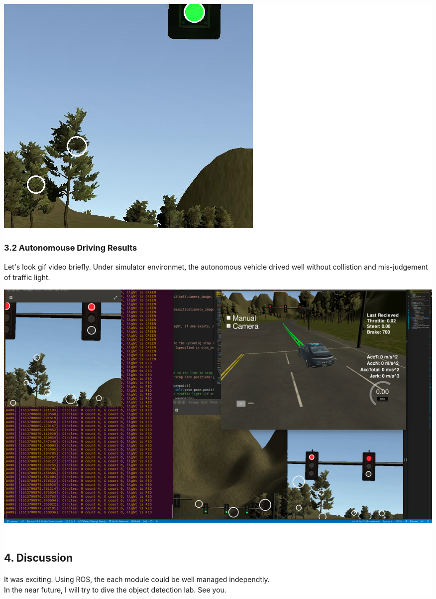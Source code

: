![image6](./ros/src/tl_detector/cam_green6.png)

### 3.2 Autonomouse Driving Results

Let's look gif video briefly. Under simulator environmet, the autonomous vehicle drived well without collistion and mis-judgement of traffic light.

![gif1](./result_ros.gif)
</br></br>

## 4. Discussion

It was exciting. Using ROS, the each module could be well managed independtly.  
In the near future, I will try to dive the object detection lab.
See you.
